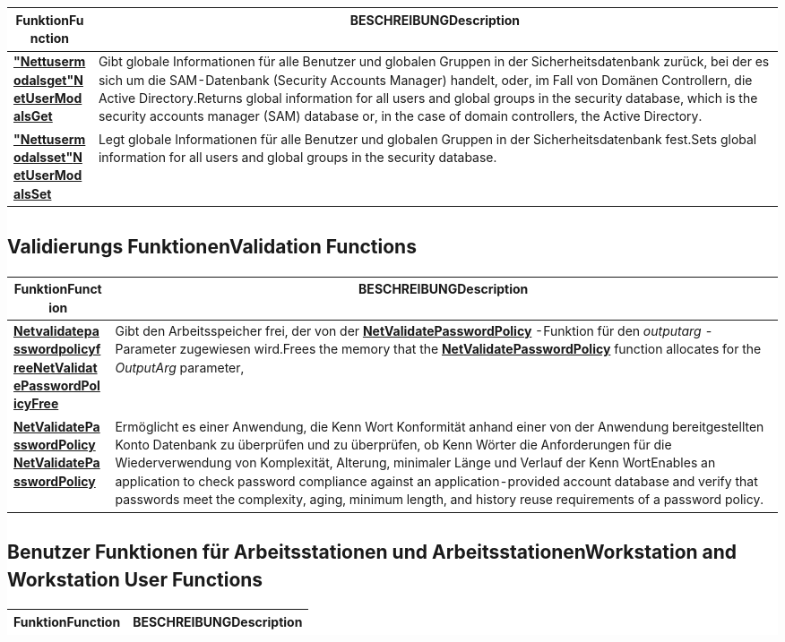 | <span data-ttu-id="2b2dd-326">Funktion</span><span class="sxs-lookup"><span data-stu-id="2b2dd-326">Function</span></span>                                     | <span data-ttu-id="2b2dd-327">BESCHREIBUNG</span><span class="sxs-lookup"><span data-stu-id="2b2dd-327">Description</span></span>                                                                                                                                                                                             |
|----------------------------------------------|---------------------------------------------------------------------------------------------------------------------------------------------------------------------------------------------------------|
| [<span data-ttu-id="2b2dd-328">**"Nettusermodalsget"**</span><span class="sxs-lookup"><span data-stu-id="2b2dd-328">**NetUserModalsGet**</span></span>](/windows/desktop/api/Lmaccess/nf-lmaccess-netusermodalsget) | <span data-ttu-id="2b2dd-329">Gibt globale Informationen für alle Benutzer und globalen Gruppen in der Sicherheitsdatenbank zurück, bei der es sich um die SAM-Datenbank (Security Accounts Manager) handelt, oder, im Fall von Domänen Controllern, die Active Directory.</span><span class="sxs-lookup"><span data-stu-id="2b2dd-329">Returns global information for all users and global groups in the security database, which is the security accounts manager (SAM) database or, in the case of domain controllers, the Active Directory.</span></span> |
| [<span data-ttu-id="2b2dd-330">**"Nettusermodalsset"**</span><span class="sxs-lookup"><span data-stu-id="2b2dd-330">**NetUserModalsSet**</span></span>](/windows/desktop/api/Lmaccess/nf-lmaccess-netusermodalsset) | <span data-ttu-id="2b2dd-331">Legt globale Informationen für alle Benutzer und globalen Gruppen in der Sicherheitsdatenbank fest.</span><span class="sxs-lookup"><span data-stu-id="2b2dd-331">Sets global information for all users and global groups in the security database.</span></span>                                                                                                                       |



 

## <a name="validation-functions"></a><span data-ttu-id="2b2dd-332">Validierungs Funktionen</span><span class="sxs-lookup"><span data-stu-id="2b2dd-332">Validation Functions</span></span>



| <span data-ttu-id="2b2dd-333">Funktion</span><span class="sxs-lookup"><span data-stu-id="2b2dd-333">Function</span></span>                                                               | <span data-ttu-id="2b2dd-334">BESCHREIBUNG</span><span class="sxs-lookup"><span data-stu-id="2b2dd-334">Description</span></span>                                                                                                                                                                                                                     |
|------------------------------------------------------------------------|---------------------------------------------------------------------------------------------------------------------------------------------------------------------------------------------------------------------------------|
| [<span data-ttu-id="2b2dd-335">**Netvalidatepasswordpolicyfree**</span><span class="sxs-lookup"><span data-stu-id="2b2dd-335">**NetValidatePasswordPolicyFree**</span></span>](/windows/desktop/api/Lmaccess/nf-lmaccess-netvalidatepasswordpolicyfree) | <span data-ttu-id="2b2dd-336">Gibt den Arbeitsspeicher frei, der von der [**NetValidatePasswordPolicy**](/windows/desktop/api/Lmaccess/nf-lmaccess-netvalidatepasswordpolicy) -Funktion für den *outputarg* -Parameter zugewiesen wird.</span><span class="sxs-lookup"><span data-stu-id="2b2dd-336">Frees the memory that the [**NetValidatePasswordPolicy**](/windows/desktop/api/Lmaccess/nf-lmaccess-netvalidatepasswordpolicy) function allocates for the *OutputArg* parameter,</span></span>                                                                                      |
| [<span data-ttu-id="2b2dd-337">**NetValidatePasswordPolicy**</span><span class="sxs-lookup"><span data-stu-id="2b2dd-337">**NetValidatePasswordPolicy**</span></span>](/windows/desktop/api/Lmaccess/nf-lmaccess-netvalidatepasswordpolicy)         | <span data-ttu-id="2b2dd-338">Ermöglicht es einer Anwendung, die Kenn Wort Konformität anhand einer von der Anwendung bereitgestellten Konto Datenbank zu überprüfen und zu überprüfen, ob Kenn Wörter die Anforderungen für die Wiederverwendung von Komplexität, Alterung, minimaler Länge und Verlauf der Kenn Wort</span><span class="sxs-lookup"><span data-stu-id="2b2dd-338">Enables an application to check password compliance against an application-provided account database and verify that passwords meet the complexity, aging, minimum length, and history reuse requirements of a password policy.</span></span> |



 

## <a name="workstation-and-workstation-user-functions"></a><span data-ttu-id="2b2dd-339">Benutzer Funktionen für Arbeitsstationen und Arbeitsstationen</span><span class="sxs-lookup"><span data-stu-id="2b2dd-339">Workstation and Workstation User Functions</span></span>



| <span data-ttu-id="2b2dd-340">Funktion</span><span class="sxs-lookup"><span data-stu-id="2b2dd-340">Function</span></span>                                           | <span data-ttu-id="2b2dd-341">BESCHREIBUNG</span><span class="sxs-lookup"><span data-stu-id="2b2dd-341">Description</span></span>                                                                         |
|----------------------------------------------------|-------------------------------------------------------------------------------------|